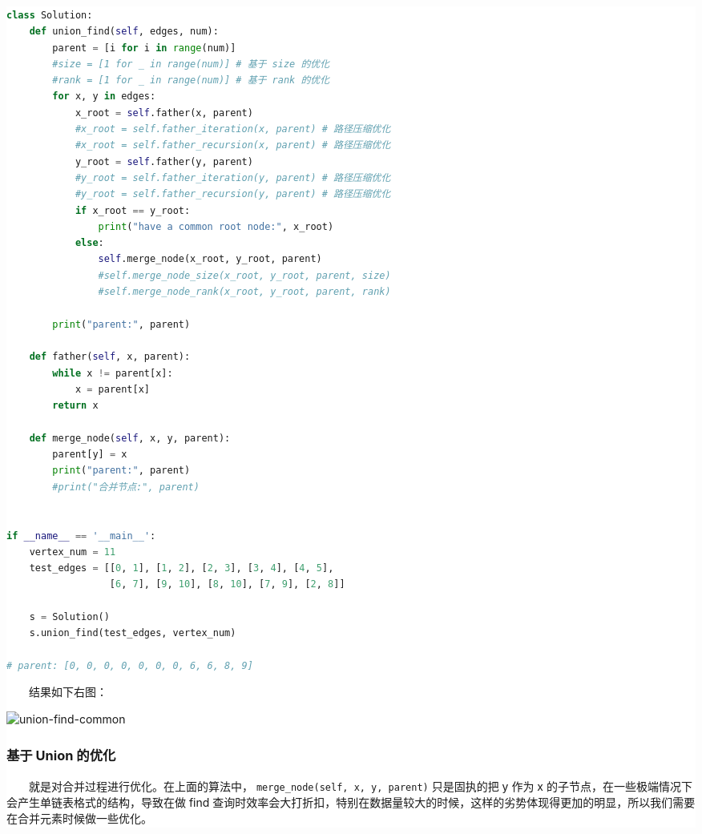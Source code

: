 ```python
class Solution:
    def union_find(self, edges, num):
        parent = [i for i in range(num)]
        #size = [1 for _ in range(num)] # 基于 size 的优化
        #rank = [1 for _ in range(num)] # 基于 rank 的优化
        for x, y in edges:
            x_root = self.father(x, parent)
            #x_root = self.father_iteration(x, parent) # 路径压缩优化
            #x_root = self.father_recursion(x, parent) # 路径压缩优化
            y_root = self.father(y, parent)
            #y_root = self.father_iteration(y, parent) # 路径压缩优化
            #y_root = self.father_recursion(y, parent) # 路径压缩优化
            if x_root == y_root:
                print("have a common root node:", x_root)
            else:
                self.merge_node(x_root, y_root, parent)
                #self.merge_node_size(x_root, y_root, parent, size)
                #self.merge_node_rank(x_root, y_root, parent, rank)

        print("parent:", parent)

    def father(self, x, parent):
        while x != parent[x]:
            x = parent[x]
        return x

    def merge_node(self, x, y, parent):
        parent[y] = x
        print("parent:", parent)
        #print("合并节点:", parent)


if __name__ == '__main__':
    vertex_num = 11
    test_edges = [[0, 1], [1, 2], [2, 3], [3, 4], [4, 5],
                  [6, 7], [9, 10], [8, 10], [7, 9], [2, 8]]

    s = Solution()
    s.union_find(test_edges, vertex_num)

# parent: [0, 0, 0, 0, 0, 0, 0, 6, 6, 8, 9]
```

&#8195;&#8195;结果如下右图：

![union-find-common](\imgs\union-find-common.png)



### 基于 Union 的优化

&#8195;&#8195;就是对合并过程进行优化。在上面的算法中， `merge_node(self, x, y, parent)` 只是固执的把 y 作为 x 的子节点，在一些极端情况下会产生单链表格式的结构，导致在做 find 查询时效率会大打折扣，特别在数据量较大的时候，这样的劣势体现得更加的明显，所以我们需要在合并元素时候做一些优化。
